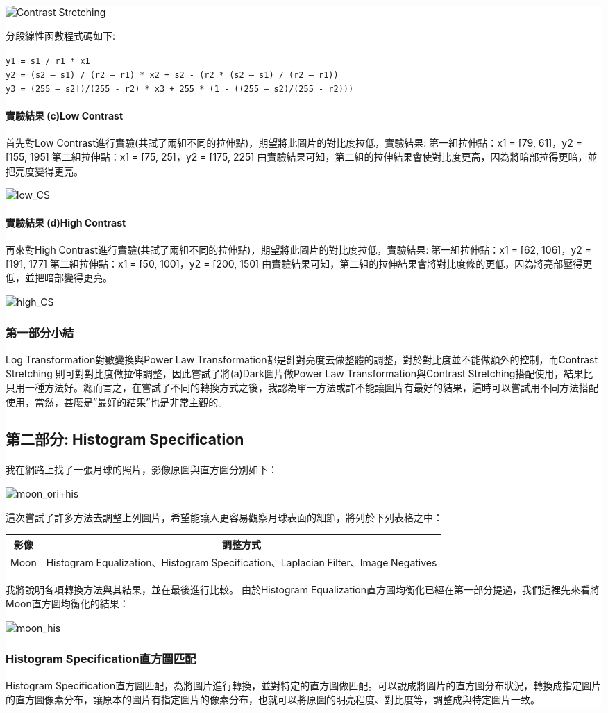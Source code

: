 ![Contrast Stretching](https://hackmd.io/_uploads/B1f19q0_2.png)

分段線性函數程式碼如下:
```
y1 = s1 / r1 * x1
y2 = (s2 – s1) / (r2 – r1) * x2 + s2 - (r2 * (s2 – s1) / (r2 – r1))
y3 = (255 – s2])/(255 - r2) * x3 + 255 * (1 - ((255 – s2)/(255 - r2)))
```

#### 實驗結果 (c)Low Contrast

首先對Low Contrast進行實驗(共試了兩組不同的拉伸點)，期望將此圖片的對比度拉低，實驗結果:
第一組拉伸點：x1 = [79, 61]，y2 = [155, 195]
第二組拉伸點：x1 = [75, 25]，y2 = [175, 225]
由實驗結果可知，第二組的拉伸結果會使對比度更高，因為將暗部拉得更暗，並把亮度變得更亮。

![low_CS](https://hackmd.io/_uploads/SkRNq5RO2.png)

#### 實驗結果 (d)High Contrast

再來對High Contrast進行實驗(共試了兩組不同的拉伸點)，期望將此圖片的對比度拉低，實驗結果:
第一組拉伸點：x1 = [62, 106]，y2 = [191, 177]
第二組拉伸點：x1 = [50, 100]，y2 = [200, 150]
由實驗結果可知，第二組的拉伸結果會將對比度條的更低，因為將亮部壓得更低，並把暗部變得更亮。

![high_CS](https://hackmd.io/_uploads/HyRP550_2.png)

### 第一部分小結

Log Transformation對數變換與Power Law Transformation都是針對亮度去做整體的調整，對於對比度並不能做額外的控制，而Contrast Stretching 則可對對比度做拉伸調整，因此嘗試了將(a)Dark圖片做Power Law Transformation與Contrast Stretching搭配使用，結果比只用一種方法好。總而言之，在嘗試了不同的轉換方式之後，我認為單一方法或許不能讓圖片有最好的結果，這時可以嘗試用不同方法搭配使用，當然，甚麼是”最好的結果”也是非常主觀的。

## 第二部分: Histogram Specification

我在網路上找了一張月球的照片，影像原圖與直方圖分別如下：

![moon_ori+his](https://hackmd.io/_uploads/HyDwsc0_3.png)

這次嘗試了許多方法去調整上列圖片，希望能讓人更容易觀察月球表面的細節，將列於下列表格之中：

| 影像 | 調整方式 |
| -------- | -------- |
|Moon|Histogram Equalization、Histogram Specification、Laplacian Filter、Image Negatives|

我將說明各項轉換方法與其結果，並在最後進行比較。
由於Histogram Equalization直方圖均衡化已經在第一部分提過，我們這裡先來看將Moon直方圖均衡化的結果：

![moon_his](https://hackmd.io/_uploads/ryQio5Rdn.png)

### Histogram Specification直方圖匹配

Histogram Specification直方圖匹配，為將圖片進行轉換，並對特定的直方圖做匹配。可以說成將圖片的直方圖分布狀況，轉換成指定圖片的直方圖像素分布，讓原本的圖片有指定圖片的像素分布，也就可以將原圖的明亮程度、對比度等，調整成與特定圖片一致。
